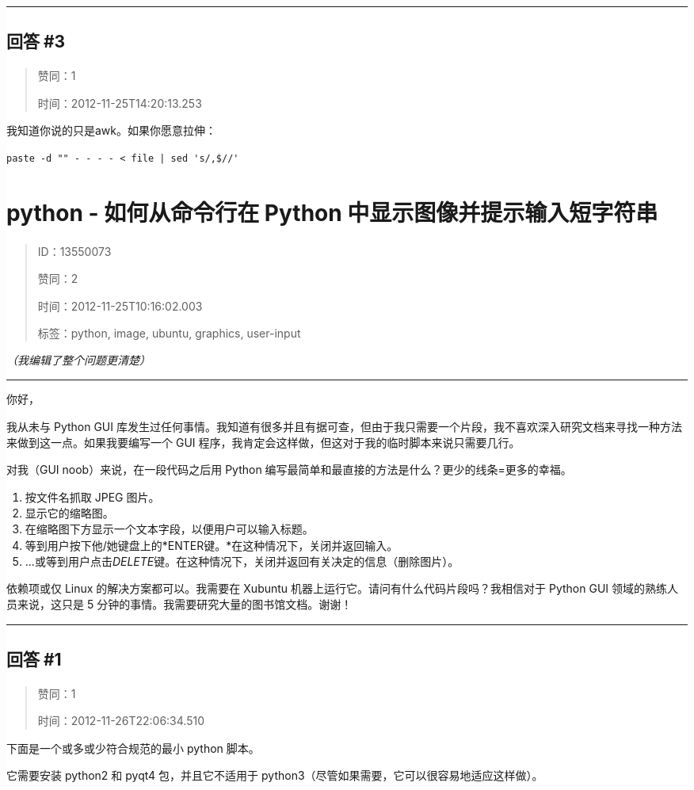 * * *

## 回答 #3

> 赞同：1
> 
> 时间：2012-11-25T14:20:13.253

我知道你说的只是awk。如果你愿意拉伸：

```
paste -d "" - - - - < file | sed 's/,$//' 
```

# python - 如何从命令行在 Python 中显示图像并提示输入短字符串

> ID：13550073
> 
> 赞同：2
> 
> 时间：2012-11-25T10:16:02.003
> 
> 标签：python, image, ubuntu, graphics, user-input

*（我编辑了整个问题更清楚）*

* * *

你好，

我从未与 Python GUI 库发生过任何事情。我知道有很多并且有据可查，但由于我只需要一个片段，我不喜欢深入研究文档来寻找一种方法来做到这一点。如果我要编写一个 GUI 程序，我肯定会这样做，但这对于我的临时脚本来说只需要几行。

对我（GUI noob）来说，在一段代码之后用 Python 编写最简单和最直接的方法是什么？更少的线条=更多的幸福。

1.  按文件名抓取 JPEG 图片。
2.  显示它的缩略图。
3.  在缩略图下方显示一个文本字段，以便用户可以输入标题。
4.  等到用户按下他/她键盘上的*ENTER键。*在这种情况下，关闭并返回输入。
5.  ...或等到用户点击*DELETE*键。在这种情况下，关闭并返回有关决定的信息（删除图片）。

依赖项或仅 Linux 的解决方案都可以。我需要在 Xubuntu 机器上运行它。请问有什么代码片段吗？我相信对于 Python GUI 领域的熟练人员来说，这只是 5 分钟的事情。我需要研究大量的图书馆文档。谢谢！

* * *

## 回答 #1

> 赞同：1
> 
> 时间：2012-11-26T22:06:34.510

下面是一个或多或少符合规范的最小 python 脚本。

它需要安装 python2 和 pyqt4 包，并且它不适用于 python3（尽管如果需要，它可以很容易地适应这样做）。
